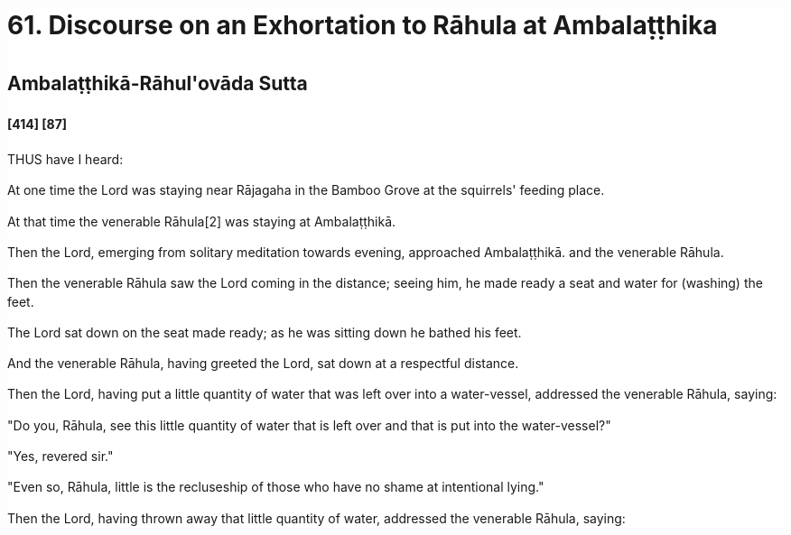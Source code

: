 # 61. Discourse on an Exhortation to Rāhula at Ambalaṭṭhika

## Ambalaṭṭhikā-Rāhul'ovāda Sutta

#### [414] [87]

 THUS have I heard:

 At one time the Lord was staying near Rājagaha
 in the Bamboo Grove
 at the squirrels' feeding place.

 At that time the venerable Rāhula[2] was staying at Ambalaṭṭhikā.

 Then the Lord,
 emerging from solitary meditation towards evening,
 approached Ambalaṭṭhikā.
 and the venerable Rāhula.

 Then the venerable Rāhula saw the Lord coming in the distance;
 seeing him,
 he made ready a seat
 and water for (washing) the feet.

 The Lord sat down on the seat made ready;
 as he was sitting down
 he bathed his feet.

 And the venerable Rāhula,
 having greeted the Lord,
 sat down at a respectful distance.

 Then the Lord,
 having put a little quantity of water
 that was left over
 into a water-vessel,
 addressed the venerable Rāhula,
 saying:

 "Do you, Rāhula,
 see this little quantity of water
 that is left over
 and that is put into the water-vessel?"

 "Yes, revered sir."

 "Even so, Rāhula,
 little is the recluseship
 of those who have no shame at intentional lying."

 Then the Lord,
 having thrown away that little quantity of water,
 addressed the venerable Rāhula,
 saying:
